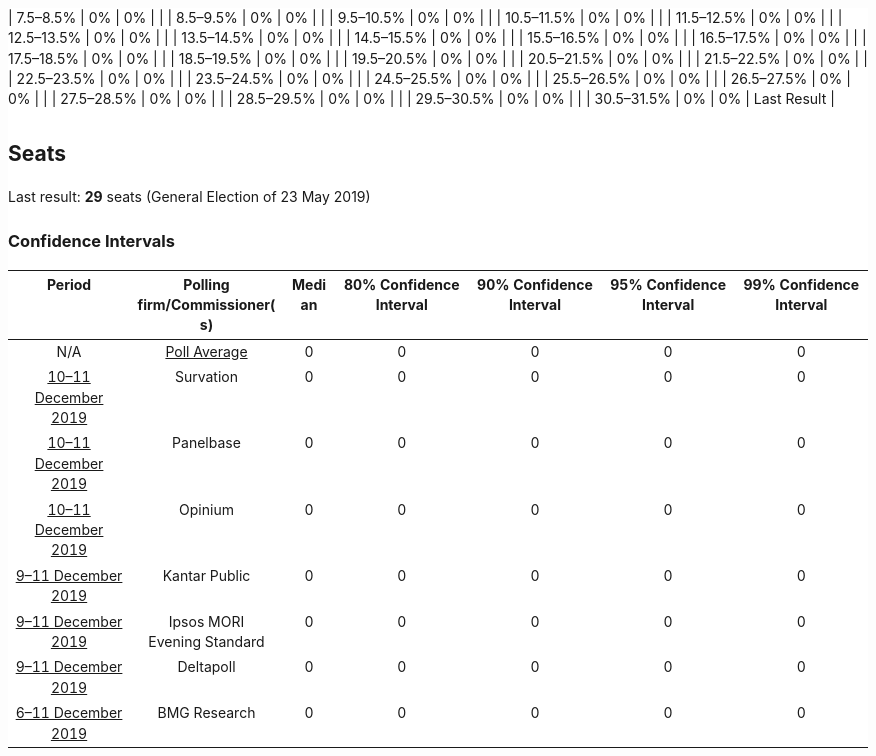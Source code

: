 | 7.5–8.5% | 0% | 0% |  |
| 8.5–9.5% | 0% | 0% |  |
| 9.5–10.5% | 0% | 0% |  |
| 10.5–11.5% | 0% | 0% |  |
| 11.5–12.5% | 0% | 0% |  |
| 12.5–13.5% | 0% | 0% |  |
| 13.5–14.5% | 0% | 0% |  |
| 14.5–15.5% | 0% | 0% |  |
| 15.5–16.5% | 0% | 0% |  |
| 16.5–17.5% | 0% | 0% |  |
| 17.5–18.5% | 0% | 0% |  |
| 18.5–19.5% | 0% | 0% |  |
| 19.5–20.5% | 0% | 0% |  |
| 20.5–21.5% | 0% | 0% |  |
| 21.5–22.5% | 0% | 0% |  |
| 22.5–23.5% | 0% | 0% |  |
| 23.5–24.5% | 0% | 0% |  |
| 24.5–25.5% | 0% | 0% |  |
| 25.5–26.5% | 0% | 0% |  |
| 26.5–27.5% | 0% | 0% |  |
| 27.5–28.5% | 0% | 0% |  |
| 28.5–29.5% | 0% | 0% |  |
| 29.5–30.5% | 0% | 0% |  |
| 30.5–31.5% | 0% | 0% | Last Result |


## Seats

Last result: **29** seats (General Election of 23 May 2019)

### Confidence Intervals

| Period     | Polling firm/Commissioner(s) | Median | 80% Confidence Interval | 90% Confidence Interval | 95% Confidence Interval | 99% Confidence Interval |
|:----------:|:----------------:|:------:|:-----------------------:|:-----------------------:|:-----------------------:|:-----------------------:|
| N/A | [Poll Average](average.html) | 0 | 0 | 0 | 0 | 0 |
| [10–11 December 2019](2019-12-11-Survation.html) | Survation | 0 | 0 | 0 | 0 | 0 |
| [10–11 December 2019](2019-12-11-Panelbase.html) | Panelbase | 0 | 0 | 0 | 0 | 0 |
| [10–11 December 2019](2019-12-11-Opinium.html) | Opinium | 0 | 0 | 0 | 0 | 0 |
| [9–11 December 2019](2019-12-11-KantarPublic.html) | Kantar Public | 0 | 0 | 0 | 0 | 0 |
| [9–11 December 2019](2019-12-11-IpsosMORI.html) | Ipsos MORI <br> Evening Standard | 0 | 0 | 0 | 0 | 0 |
| [9–11 December 2019](2019-12-11-Deltapoll.html) | Deltapoll | 0 | 0 | 0 | 0 | 0 |
| [6–11 December 2019](2019-12-11-BMGResearch.html) | BMG Research | 0 | 0 | 0 | 0 | 0 |